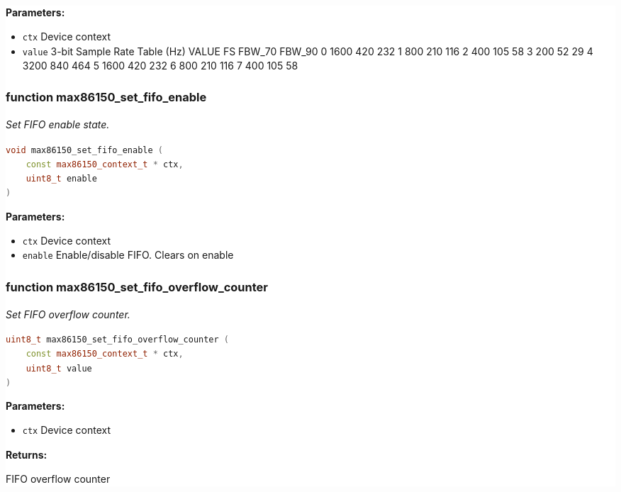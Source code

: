 



**Parameters:**


* `ctx` Device context 
* `value` 3-bit Sample Rate Table (Hz) VALUE FS FBW\_70 FBW\_90 0 1600 420 232 1 800 210 116 2 400 105 58 3 200 52 29 4 3200 840 464 5 1600 420 232 6 800 210 116 7 400 105 58 




        



### function max86150\_set\_fifo\_enable 

_Set FIFO enable state._ 
```C++
void max86150_set_fifo_enable (
    const max86150_context_t * ctx,
    uint8_t enable
) 
```





**Parameters:**


* `ctx` Device context 
* `enable` Enable/disable FIFO. Clears on enable 




        



### function max86150\_set\_fifo\_overflow\_counter 

_Set FIFO overflow counter._ 
```C++
uint8_t max86150_set_fifo_overflow_counter (
    const max86150_context_t * ctx,
    uint8_t value
) 
```





**Parameters:**


* `ctx` Device context 



**Returns:**

FIFO overflow counter 
